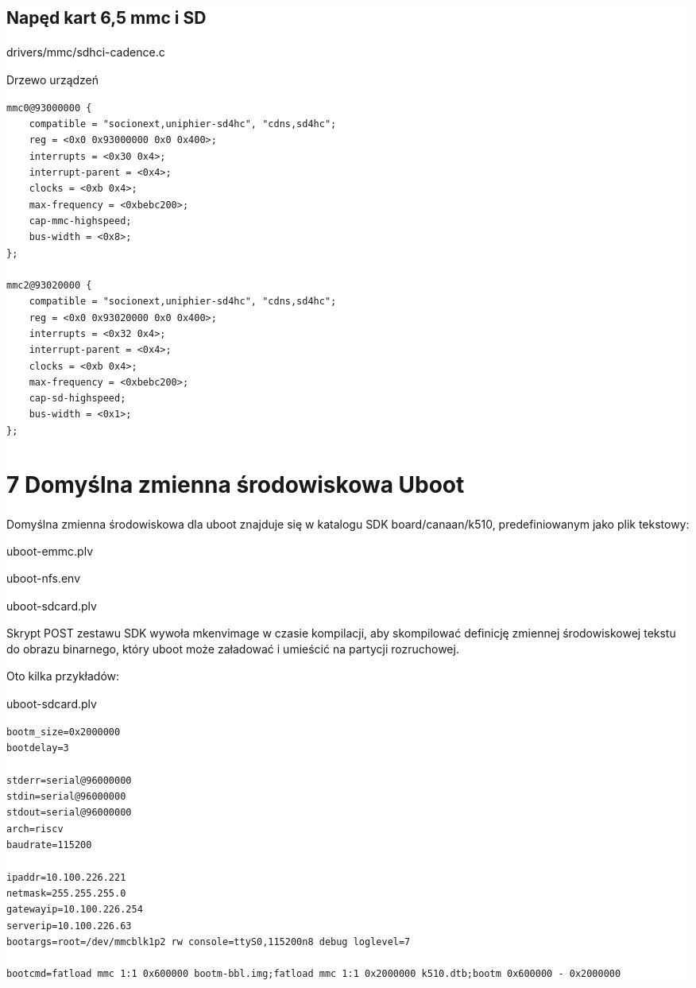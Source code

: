 ## Napęd kart 6,5 mmc i SD

drivers/mmc/sdhci-cadence.c

Drzewo urządzeń

```text
mmc0@93000000 {
    compatible = "socionext,uniphier-sd4hc", "cdns,sd4hc";
    reg = <0x0 0x93000000 0x0 0x400>;
    interrupts = <0x30 0x4>;
    interrupt-parent = <0x4>;
    clocks = <0xb 0x4>;
    max-frequency = <0xbebc200>;
    cap-mmc-highspeed;
    bus-width = <0x8>;
};

mmc2@93020000 {
    compatible = "socionext,uniphier-sd4hc", "cdns,sd4hc";
    reg = <0x0 0x93020000 0x0 0x400>;
    interrupts = <0x32 0x4>;
    interrupt-parent = <0x4>;
    clocks = <0xb 0x4>;
    max-frequency = <0xbebc200>;
    cap-sd-highspeed;
    bus-width = <0x1>;
};
```

# 7 Domyślna zmienna środowiskowa Uboot

Domyślna zmienna środowiskowa dla uboot znajduje się w katalogu SDK board/canaan/k510, predefiniowanym jako plik tekstowy:

uboot-emmc.plv

uboot-nfs.env

uboot-sdcard.plv

Skrypt POST zestawu SDK wywoła mkenvimage w czasie kompilacji, aby skompilować definicję zmiennej środowiskowej tekstu do obrazu binarnego, który uboot może załadować i umieścić na partycji rozruchowej.

Oto kilka przykładów:

uboot-sdcard.plv

```text
bootm_size=0x2000000
bootdelay=3

stderr=serial@96000000
stdin=serial@96000000
stdout=serial@96000000
arch=riscv
baudrate=115200

ipaddr=10.100.226.221
netmask=255.255.255.0
gatewayip=10.100.226.254
serverip=10.100.226.63
bootargs=root=/dev/mmcblk1p2 rw console=ttyS0,115200n8 debug loglevel=7

bootcmd=fatload mmc 1:1 0x600000 bootm-bbl.img;fatload mmc 1:1 0x2000000 k510.dtb;bootm 0x600000 - 0x2000000
```